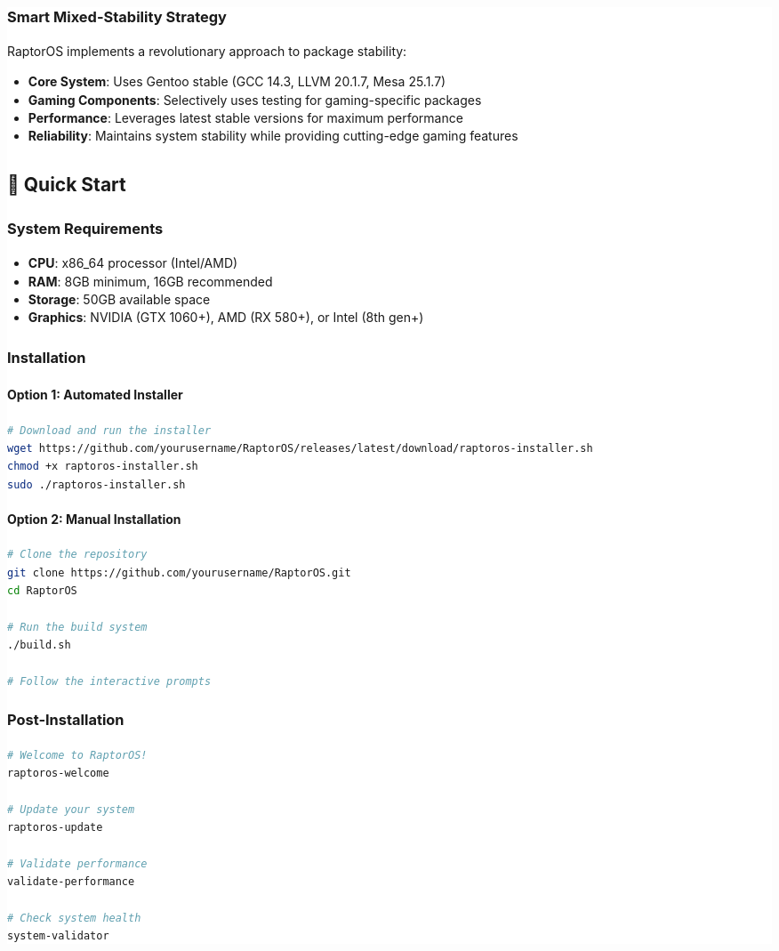 ### **Smart Mixed-Stability Strategy**
RaptorOS implements a revolutionary approach to package stability:

- **Core System**: Uses Gentoo stable (GCC 14.3, LLVM 20.1.7, Mesa 25.1.7)
- **Gaming Components**: Selectively uses testing for gaming-specific packages
- **Performance**: Leverages latest stable versions for maximum performance
- **Reliability**: Maintains system stability while providing cutting-edge gaming features

## 🚀 **Quick Start**

### **System Requirements**
- **CPU**: x86_64 processor (Intel/AMD)
- **RAM**: 8GB minimum, 16GB recommended
- **Storage**: 50GB available space
- **Graphics**: NVIDIA (GTX 1060+), AMD (RX 580+), or Intel (8th gen+)

### **Installation**

#### **Option 1: Automated Installer**
```bash
# Download and run the installer
wget https://github.com/yourusername/RaptorOS/releases/latest/download/raptoros-installer.sh
chmod +x raptoros-installer.sh
sudo ./raptoros-installer.sh
```

#### **Option 2: Manual Installation**
```bash
# Clone the repository
git clone https://github.com/yourusername/RaptorOS.git
cd RaptorOS

# Run the build system
./build.sh

# Follow the interactive prompts
```

### **Post-Installation**
```bash
# Welcome to RaptorOS!
raptoros-welcome

# Update your system
raptoros-update

# Validate performance
validate-performance

# Check system health
system-validator
```
